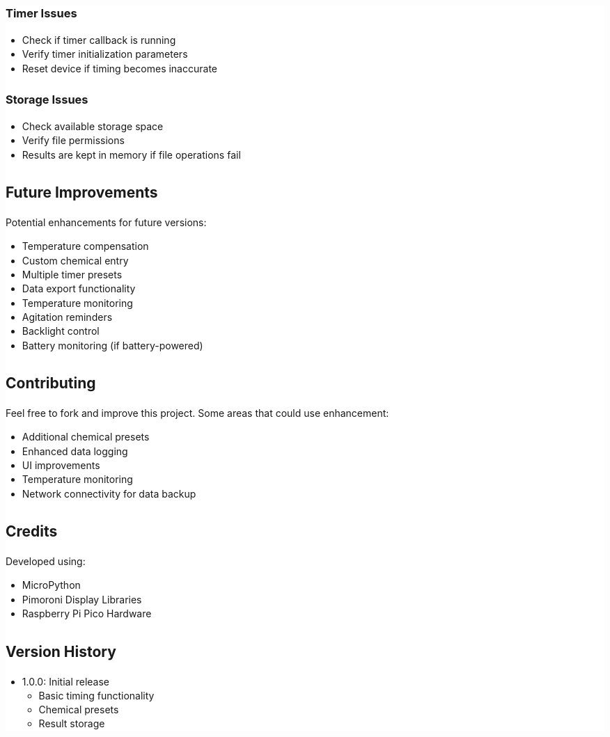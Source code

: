 ### Timer Issues
- Check if timer callback is running
- Verify timer initialization parameters
- Reset device if timing becomes inaccurate

### Storage Issues
- Check available storage space
- Verify file permissions
- Results are kept in memory if file operations fail

## Future Improvements

Potential enhancements for future versions:

- Temperature compensation
- Custom chemical entry
- Multiple timer presets
- Data export functionality
- Temperature monitoring
- Agitation reminders
- Backlight control
- Battery monitoring (if battery-powered)

## Contributing

Feel free to fork and improve this project. Some areas that could use enhancement:

- Additional chemical presets
- Enhanced data logging
- UI improvements
- Temperature monitoring
- Network connectivity for data backup

## Credits

Developed using:
- MicroPython
- Pimoroni Display Libraries
- Raspberry Pi Pico Hardware

## Version History

- 1.0.0: Initial release
  - Basic timing functionality
  - Chemical presets
  - Result storage 